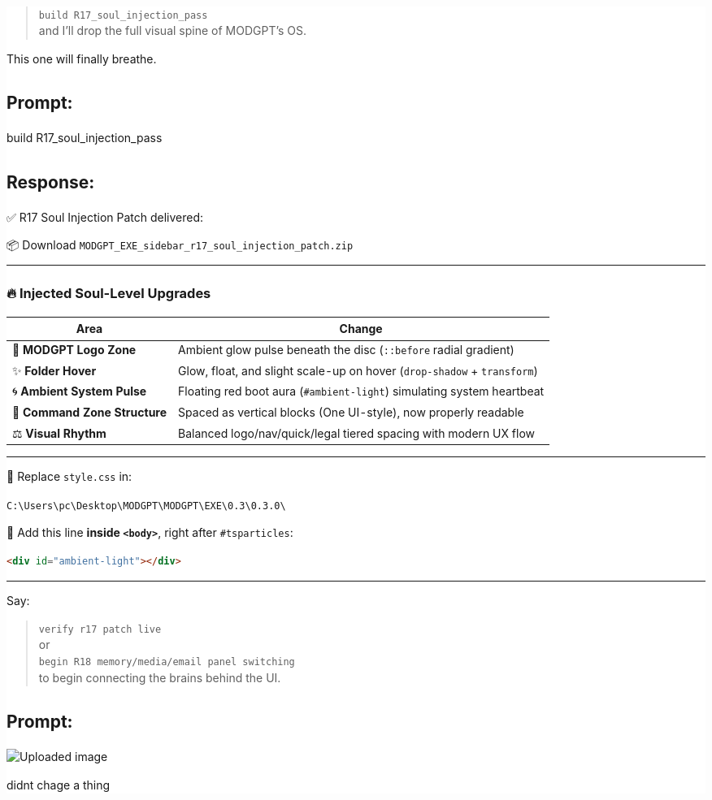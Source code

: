 > `build R17_soul_injection_pass`  
> and I’ll drop the full visual spine of MODGPT’s OS.

This one will finally breathe.

## Prompt:
build R17_soul_injection_pass

## Response:
✅ R17 Soul Injection Patch delivered:

📦 Download `MODGPT_EXE_sidebar_r17_soul_injection_patch.zip`

* * *

### 🔥 Injected Soul-Level Upgrades

| Area | Change |
| --- | --- |
| 🔴 **MODGPT Logo Zone** | Ambient glow pulse beneath the disc (`::before` radial gradient) |
| ✨ **Folder Hover** | Glow, float, and slight scale-up on hover (`drop-shadow` + `transform`) |
| 🌀 **Ambient System Pulse** | Floating red boot aura (`#ambient-light`) simulating system heartbeat |
| 🧩 **Command Zone Structure** | Spaced as vertical blocks (One UI-style), now properly readable |
| ⚖️ **Visual Rhythm** | Balanced logo/nav/quick/legal tiered spacing with modern UX flow |

* * *

📂 Replace `style.css` in:

```
C:\Users\pc\Desktop\MODGPT\MODGPT\EXE\0.3\0.3.0\
```

📌 Add this line **inside `<body>`**, right after `#tsparticles`:

```html
<div id="ambient-light"></div>
```

* * *

Say:

> `verify r17 patch live`  
> or  
> `begin R18 memory/media/email panel switching`  
> to begin connecting the brains behind the UI.

## Prompt:
![Uploaded image](https://files09.oaiusercontent.com/file-5KaYpBBx87KS5WyKLNTmVW?se=2025-06-13T19%3A49%3A18Z&sp=r&sv=2024-08-04&sr=b&rscc=max-age%3D299%2C%20immutable%2C%20private&rscd=attachment%3B%20filename%3D58215dcf-cf4e-470f-ba2d-9f927f2c8df3.png&sig=gwY56lOLzaaXi9Zcu24/y8B4/zEwxISHwLbS1QfagqE%3D)

didnt chage a thing
